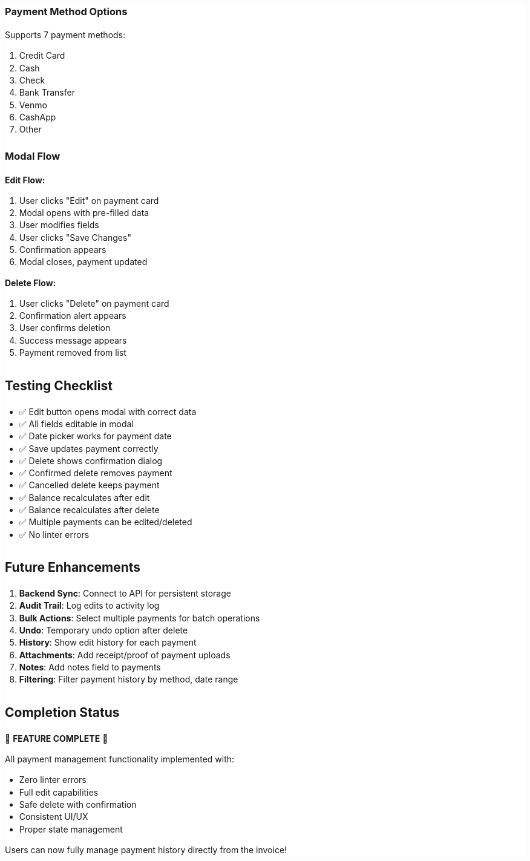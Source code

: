 ### Payment Method Options
Supports 7 payment methods:
1. Credit Card
2. Cash
3. Check
4. Bank Transfer
5. Venmo
6. CashApp
7. Other

### Modal Flow
**Edit Flow:**
1. User clicks "Edit" on payment card
2. Modal opens with pre-filled data
3. User modifies fields
4. User clicks "Save Changes"
5. Confirmation appears
6. Modal closes, payment updated

**Delete Flow:**
1. User clicks "Delete" on payment card
2. Confirmation alert appears
3. User confirms deletion
4. Success message appears
5. Payment removed from list

## Testing Checklist

- ✅ Edit button opens modal with correct data
- ✅ All fields editable in modal
- ✅ Date picker works for payment date
- ✅ Save updates payment correctly
- ✅ Delete shows confirmation dialog
- ✅ Confirmed delete removes payment
- ✅ Cancelled delete keeps payment
- ✅ Balance recalculates after edit
- ✅ Balance recalculates after delete
- ✅ Multiple payments can be edited/deleted
- ✅ No linter errors

## Future Enhancements

1. **Backend Sync**: Connect to API for persistent storage
2. **Audit Trail**: Log edits to activity log
3. **Bulk Actions**: Select multiple payments for batch operations
4. **Undo**: Temporary undo option after delete
5. **History**: Show edit history for each payment
6. **Attachments**: Add receipt/proof of payment uploads
7. **Notes**: Add notes field to payments
8. **Filtering**: Filter payment history by method, date range

## Completion Status

🎉 **FEATURE COMPLETE** 🎉

All payment management functionality implemented with:
- Zero linter errors
- Full edit capabilities
- Safe delete with confirmation
- Consistent UI/UX
- Proper state management

Users can now fully manage payment history directly from the invoice!


